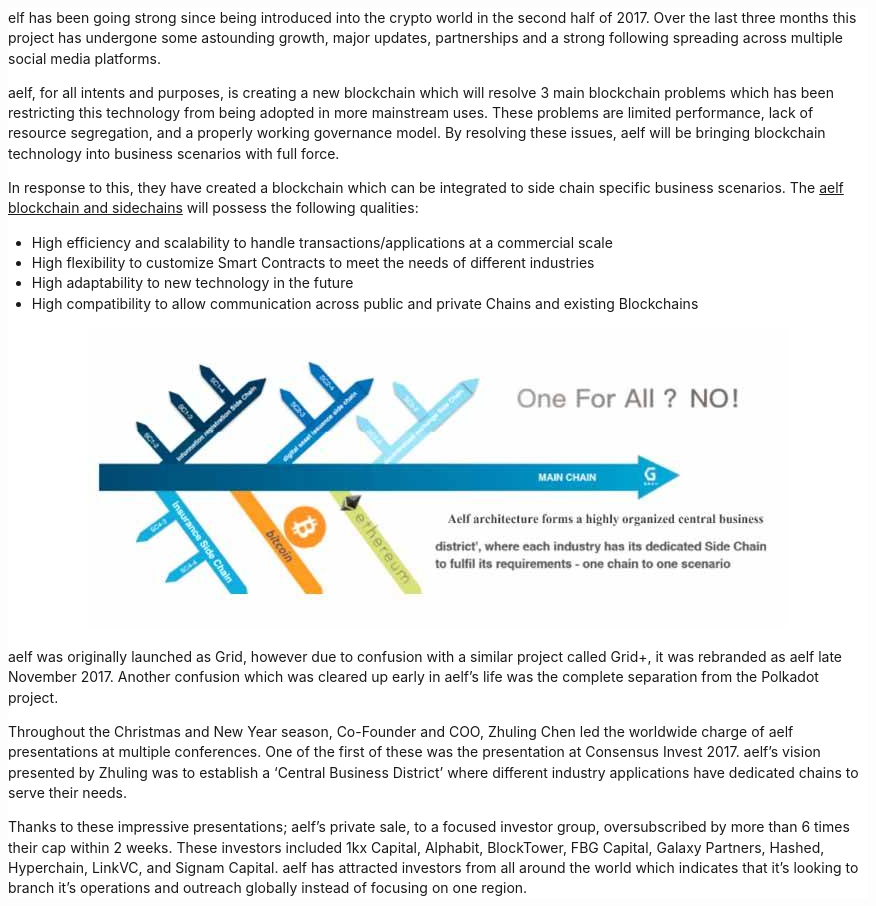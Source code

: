 <p>elf has been going strong since being introduced into the crypto world in the second half of 2017. Over the last three months this project has undergone some astounding growth, major updates, partnerships and a strong following spreading across multiple social media platforms.</p>

<p>aelf, for all intents and purposes, is creating a new blockchain which will resolve 3 main blockchain problems which has been restricting this technology from being adopted in more mainstream uses. These problems are limited performance, lack of resource segregation, and a properly working governance model. By resolving these issues, aelf will be bringing blockchain technology into business scenarios with full force.</p>

<p>In response to this, they have created a blockchain which can be integrated to side chain specific business scenarios. The <a href="/what-are-sidechains/">aelf blockchain and sidechains</a> will possess the following qualities:</p>

<ul>
<li>High efficiency and scalability to handle transactions/applications at a commercial scale</li>
<li>High flexibility to customize Smart Contracts to meet the needs of different industries</li>
<li>High adaptability to new technology in the future</li>
<li>High compatibility to allow communication across public and private Chains and existing Blockchains</li>
</ul>

<center><img src="/images/aelf-102.jpg" alt="aelf"></center>

<p>aelf was originally launched as Grid, however due to confusion with a similar project called Grid+, it was rebranded as aelf late November 2017. Another confusion which was cleared up early in aelf’s life was the complete separation from the Polkadot project.</p>

<p>Throughout the Christmas and New Year season, Co-Founder and COO, Zhuling Chen led the worldwide charge of aelf presentations at multiple conferences. One of the first of these was the presentation at Consensus Invest 2017. aelf’s vision presented by Zhuling was to establish a ‘Central Business District’ where different industry applications have dedicated chains to serve their needs. </p>

<p>Thanks to these impressive presentations; aelf’s private sale, to a focused investor group, oversubscribed by more than 6 times their cap within 2 weeks. These investors included 1kx Capital, Alphabit, BlockTower, FBG Capital, Galaxy Partners, Hashed, Hyperchain, LinkVC, and Signam Capital. aelf has attracted investors from all around the world which indicates that it’s looking to branch it’s operations and outreach globally instead of focusing on one region.</p>
